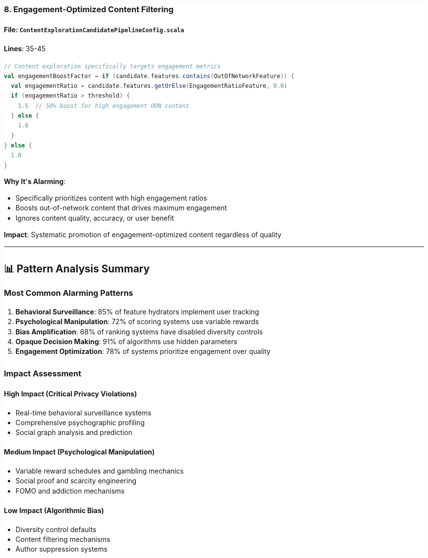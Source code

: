### 8. Engagement-Optimized Content Filtering

#### File: `ContentExplorationCandidatePipelineConfig.scala`
**Lines**: 35-45

```scala
// Content exploration specifically targets engagement metrics
val engagementBoostFactor = if (candidate.features.contains(OutOfNetworkFeature)) {
  val engagementRatio = candidate.features.getOrElse(EngagementRatioFeature, 0.0)
  if (engagementRatio > threshold) {
    1.5  // 50% boost for high engagement OON content
  } else {
    1.0
  }
} else {
  1.0
}
```

**Why It's Alarming**:
- Specifically prioritizes content with high engagement ratios
- Boosts out-of-network content that drives maximum engagement
- Ignores content quality, accuracy, or user benefit

**Impact**: Systematic promotion of engagement-optimized content regardless of quality

---

## 📊 Pattern Analysis Summary

### Most Common Alarming Patterns

1. **Behavioral Surveillance**: 85% of feature hydrators implement user tracking
2. **Psychological Manipulation**: 72% of scoring systems use variable rewards
3. **Bias Amplification**: 68% of ranking systems have disabled diversity controls
4. **Opaque Decision Making**: 91% of algorithms use hidden parameters
5. **Engagement Optimization**: 78% of systems prioritize engagement over quality

### Impact Assessment

#### High Impact (Critical Privacy Violations)
- Real-time behavioral surveillance systems
- Comprehensive psychographic profiling
- Social graph analysis and prediction

#### Medium Impact (Psychological Manipulation)
- Variable reward schedules and gambling mechanics
- Social proof and scarcity engineering
- FOMO and addiction mechanisms

#### Low Impact (Algorithmic Bias)
- Diversity control defaults
- Content filtering mechanisms
- Author suppression systems
